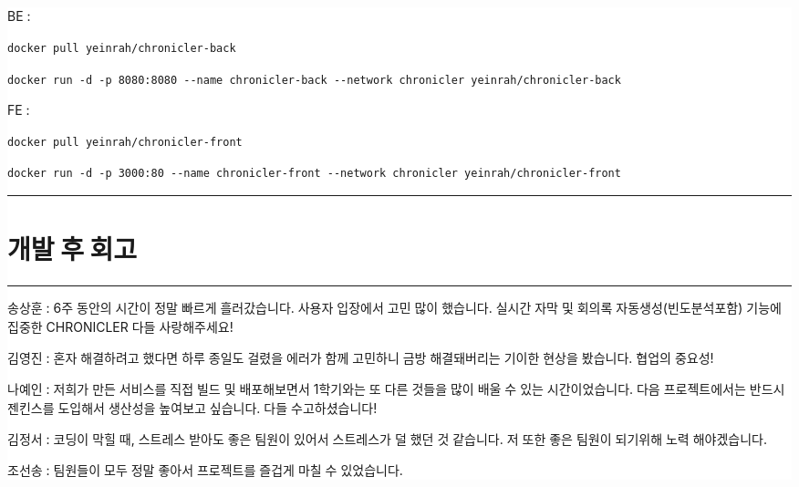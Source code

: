 BE : 

```docker
docker pull yeinrah/chronicler-back
```

```docker
docker run -d -p 8080:8080 --name chronicler-back --network chronicler yeinrah/chronicler-back
```

FE :
```docker
docker pull yeinrah/chronicler-front
```

```docker
docker run -d -p 3000:80 --name chronicler-front --network chronicler yeinrah/chronicler-front
```

<hr>



# 개발 후 회고
<hr>

송상훈 : 6주 동안의 시간이 정말 빠르게 흘러갔습니다. 사용자 입장에서 고민 많이 했습니다. 실시간 자막 및 회의록 자동생성(빈도분석포함) 기능에 집중한 CHRONICLER 다들 사랑해주세요! <br>

김영진 : 혼자 해결하려고 했다면 하루 종일도 걸렸을 에러가 함께 고민하니 금방 해결돼버리는 기이한 현상을 봤습니다. 협업의 중요성! <br>

나예인 : 저희가 만든 서비스를 직접 빌드 및 배포해보면서 1학기와는 또 다른 것들을 많이 배울 수 있는 시간이었습니다. 다음 프로젝트에서는 반드시 젠킨스를 도입해서 생산성을 높여보고 싶습니다. 다들 수고하셨습니다! <br>

김정서 : 코딩이 막힐 때, 스트레스 받아도 좋은 팀원이 있어서 스트레스가 덜 했던 것 같습니다. 저 또한 좋은 팀원이 되기위해 노력 해야겠습니다. <br>

조선송 : 팀원들이 모두 정말 좋아서 프로젝트를 즐겁게 마칠 수 있었습니다. <br>

